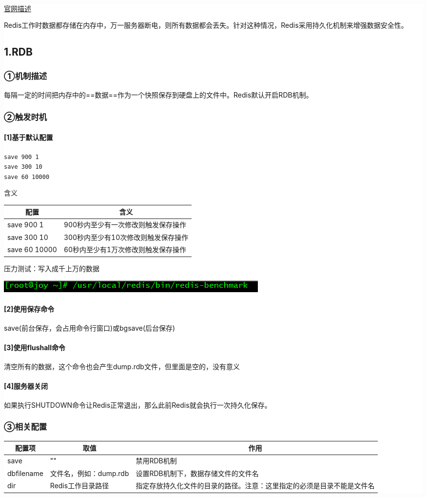 [官网描述](https://redis.io/topics/persistence#snapshotting)

Redis工作时数据都存储在内存中，万一服务器断电，则所有数据都会丢失。针对这种情况，Redis采用持久化机制来增强数据安全性。

## 1.RDB

### ①机制描述

每隔一定的时间把内存中的==数据==作为一个快照保存到硬盘上的文件中。Redis默认开启RDB机制。

### ②触发时机

#### [1]基于默认配置

``` properties
save 900 1
save 300 10
save 60 10000
```

含义

| 配置          | 含义                                |
| ------------- | ----------------------------------- |
| save 900 1    | 900秒内至少有一次修改则触发保存操作 |
| save 300 10   | 300秒内至少有10次修改则触发保存操作 |
| save 60 10000 | 60秒内至少有1万次修改则触发保存操作 |

压力测试：写入成千上万的数据

![image-20191029222202596](.images/image-20191029222202596.png)

#### [2]使用保存命令

save(前台保存，会占用命令行窗口)或bgsave(后台保存)

#### [3]使用flushall命令

清空所有的数据，这个命令也会产生dump.rdb文件，但里面是空的，没有意义

#### [4]服务器关闭

如果执行SHUTDOWN命令让Redis正常退出，那么此前Redis就会执行一次持久化保存。

### ③相关配置

| 配置项     | 取值                   | 作用                                                         |
| ---------- | ---------------------- | ------------------------------------------------------------ |
| save       | ""                     | 禁用RDB机制                                                  |
| dbfilename | 文件名，例如：dump.rdb | 设置RDB机制下，数据存储文件的文件名                          |
| dir        | Redis工作目录路径      | 指定存放持久化文件的目录的路径。注意：这里指定的必须是目录不能是文件名 |

